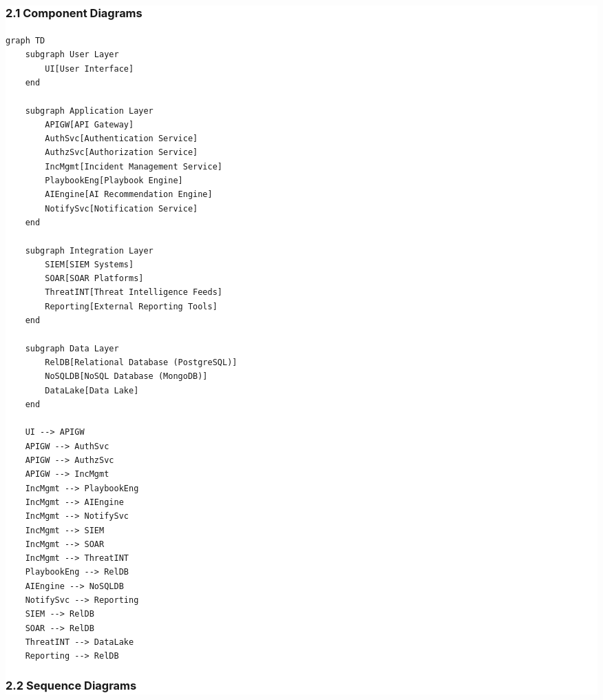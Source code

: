 ### 2.1 Component Diagrams

```mermaid
graph TD
    subgraph User Layer
        UI[User Interface]
    end

    subgraph Application Layer
        APIGW[API Gateway]
        AuthSvc[Authentication Service]
        AuthzSvc[Authorization Service]
        IncMgmt[Incident Management Service]
        PlaybookEng[Playbook Engine]
        AIEngine[AI Recommendation Engine]
        NotifySvc[Notification Service]
    end

    subgraph Integration Layer
        SIEM[SIEM Systems]
        SOAR[SOAR Platforms]
        ThreatINT[Threat Intelligence Feeds]
        Reporting[External Reporting Tools]
    end

    subgraph Data Layer
        RelDB[Relational Database (PostgreSQL)]
        NoSQLDB[NoSQL Database (MongoDB)]
        DataLake[Data Lake]
    end

    UI --> APIGW
    APIGW --> AuthSvc
    APIGW --> AuthzSvc
    APIGW --> IncMgmt
    IncMgmt --> PlaybookEng
    IncMgmt --> AIEngine
    IncMgmt --> NotifySvc
    IncMgmt --> SIEM
    IncMgmt --> SOAR
    IncMgmt --> ThreatINT
    PlaybookEng --> RelDB
    AIEngine --> NoSQLDB
    NotifySvc --> Reporting
    SIEM --> RelDB
    SOAR --> RelDB
    ThreatINT --> DataLake
    Reporting --> RelDB
```

### 2.2 Sequence Diagrams
